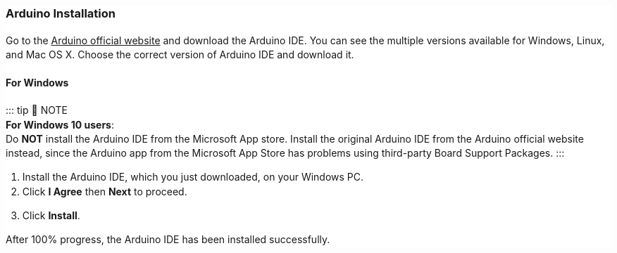 ### Arduino Installation

Go to the [Arduino official website](https://www.arduino.cc/en/Main/Software) and download the Arduino IDE. You can see the multiple versions available for Windows, Linux, and Mac OS X. Choose the correct version of Arduino IDE and download it.

<rk-img
  src="/assets/images/wisduo/rak3172-sip/quickstart/1.download-arduino.png"
  width="100%"
  caption="Arduino IDE latest version"
/>

#### For Windows

::: tip 📝 NOTE   
**For Windows 10 users**:   
Do **NOT** install the Arduino IDE from the Microsoft App store. Install the original Arduino IDE from the Arduino official website instead, since the Arduino app from the Microsoft App Store has problems using third-party Board Support Packages.
:::

1. Install the Arduino IDE, which you just downloaded, on your Windows PC. 
2. Click **I Agree** then **Next** to proceed.

<rk-img
  src="/assets/images/wisduo/rak3172-sip/quickstart/2.agreement-license.png"
  width="45%"
  caption="Arduino setup license agreement"
/>

<rk-img
  src="/assets/images/wisduo/rak3172-sip/quickstart/3.installation-options.png"
  width="45%"
  caption="Arduino setup installation options"
/>

3. Click **Install**.

<rk-img
  src="/assets/images/wisduo/rak3172-sip/quickstart/4.installation-folder.png"
  width="45%"
  caption="Installing Arduino IDE"
/>

<rk-img
  src="/assets/images/wisduo/rak3172-sip/quickstart/5.installing.png"
  width="45%"
  caption="Ongoing installation"
/>

After 100% progress, the Arduino IDE has been installed successfully.

<rk-img
  src="/assets/images/wisduo/rak3172-sip/quickstart/6.installation-success.png"
  width="45%"
  caption="Successful installation"
/>
